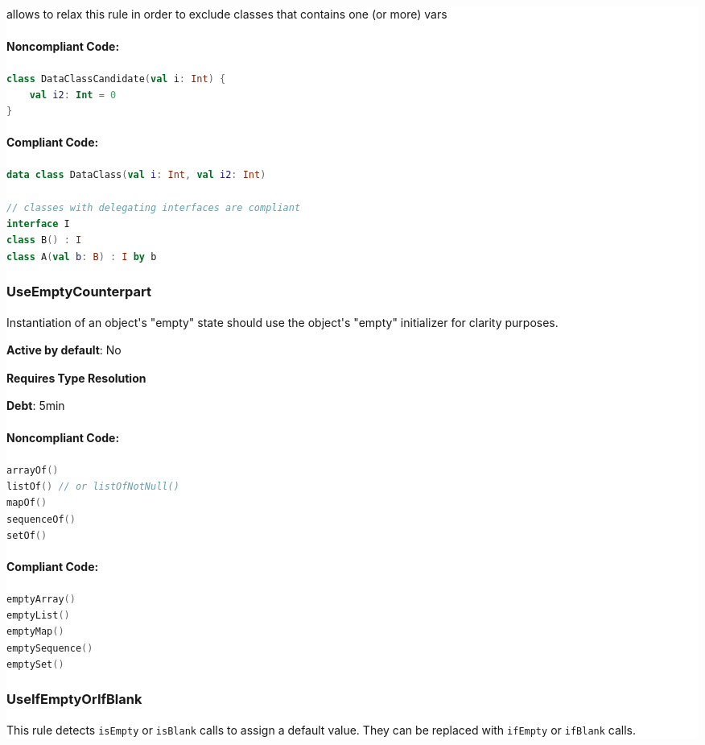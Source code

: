   allows to relax this rule in order to exclude classes that contains one (or more) vars

#### Noncompliant Code:

```kotlin
class DataClassCandidate(val i: Int) {
    val i2: Int = 0
}
```

#### Compliant Code:

```kotlin
data class DataClass(val i: Int, val i2: Int)

// classes with delegating interfaces are compliant
interface I
class B() : I
class A(val b: B) : I by b
```

### UseEmptyCounterpart

Instantiation of an object's "empty" state should use the object's "empty" initializer for clarity purposes.

**Active by default**: No

**Requires Type Resolution**

**Debt**: 5min

#### Noncompliant Code:

```kotlin
arrayOf()
listOf() // or listOfNotNull()
mapOf()
sequenceOf()
setOf()
```

#### Compliant Code:

```kotlin
emptyArray()
emptyList()
emptyMap()
emptySequence()
emptySet()
```

### UseIfEmptyOrIfBlank

This rule detects `isEmpty` or `isBlank` calls to assign a default value. They can be replaced with `ifEmpty` or
`ifBlank` calls.
